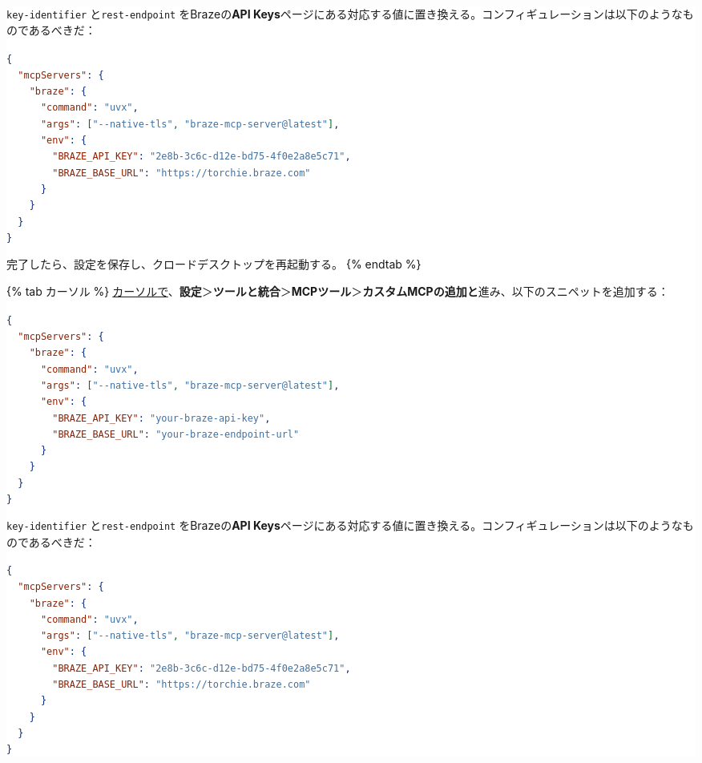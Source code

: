 `key-identifier` と`rest-endpoint` をBrazeの**API Keys**ページにある対応する値に置き換える。コンフィギュレーションは以下のようなものであるべきだ：

```json
{
  "mcpServers": {
    "braze": {
      "command": "uvx",
      "args": ["--native-tls", "braze-mcp-server@latest"],
      "env": {
        "BRAZE_API_KEY": "2e8b-3c6c-d12e-bd75-4f0e2a8e5c71",
        "BRAZE_BASE_URL": "https://torchie.braze.com"
      }
    }
  }
}
```

完了したら、設定を保存し、クロードデスクトップを再起動する。
{% endtab %}

{% tab カーソル %}
[カーソルで](https://cursor.com/)、**設定**＞**ツールと統合**＞**MCPツール**＞**カスタムMCPの追加と**進み、以下のスニペットを追加する：

```json
{
  "mcpServers": {
    "braze": {
      "command": "uvx",
      "args": ["--native-tls", "braze-mcp-server@latest"],
      "env": {
        "BRAZE_API_KEY": "your-braze-api-key",
        "BRAZE_BASE_URL": "your-braze-endpoint-url"
      }
    }
  }
}
```

`key-identifier` と`rest-endpoint` をBrazeの**API Keys**ページにある対応する値に置き換える。コンフィギュレーションは以下のようなものであるべきだ：

```json
{
  "mcpServers": {
    "braze": {
      "command": "uvx",
      "args": ["--native-tls", "braze-mcp-server@latest"],
      "env": {
        "BRAZE_API_KEY": "2e8b-3c6c-d12e-bd75-4f0e2a8e5c71",
        "BRAZE_BASE_URL": "https://torchie.braze.com"
      }
    }
  }
}
```
